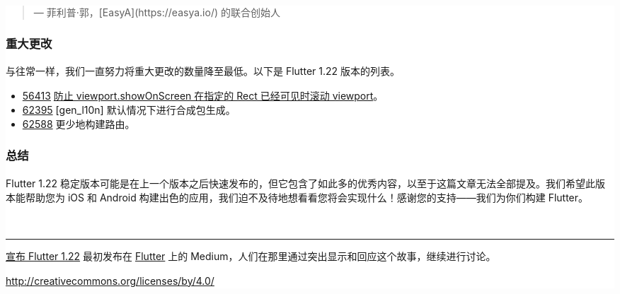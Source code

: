 <blockquote>— 菲利普·郭，[EasyA](https://easya.io/) 的联合创始人</blockquote>

### 重大更改

与往常一样，我们一直努力将重大更改的数量降至最低。以下是 Flutter 1.22 版本的列表。

* [56413](https://github.com/flutter/flutter/pull/56413) [防止 viewport.showOnScreen 在指定的 Rect 已经可见时滚动 viewport](https://docs.google.com/document/d/1BZhxy176uUnqOCnXdnHM1XetS9mw9WIyUAOE-dgVdUM/edit?usp=sharing)。
* [62395](https://github.com/flutter/flutter/pull/62395) [gen_l10n] 默认情况下进行合成包生成。
* [62588](https://github.com/flutter/flutter/pull/62588) 更少地构建路由。

### 总结

Flutter 1.22 稳定版本可能是在上一个版本之后快速发布的，但它包含了如此多的优秀内容，以至于这篇文章无法全部提及。我们希望此版本能帮助您为 iOS 和 Android 构建出色的应用，我们迫不及待地想看看您将会实现什么！感谢您的支持——我们为你们构建 Flutter。

<img src="https://medium.com/_/stat?event=post.clientViewed&referrerSource=full_rss&postId=44f146009e5f" width="1" height="1" alt=""><hr><p><a href="https://medium.com/flutter/announcing-flutter-1-22-44f146009e5f">宣布 Flutter 1.22</a> 最初发布在 <a href="https://medium.com/flutter">Flutter</a> 上的 Medium，人们在那里通过突出显示和回应这个故事，继续进行讨论。</p> 


http://creativecommons.org/licenses/by/4.0/